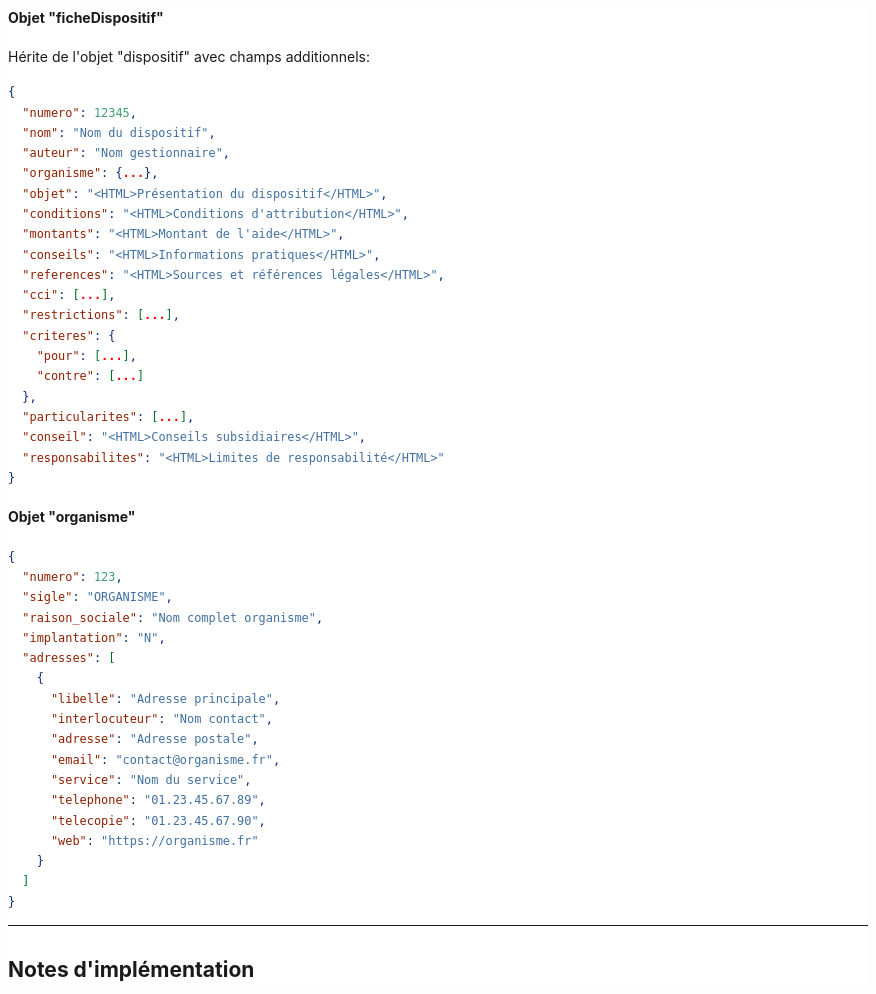 #### Objet "ficheDispositif" 
Hérite de l'objet "dispositif" avec champs additionnels:

```json
{
  "numero": 12345,
  "nom": "Nom du dispositif",
  "auteur": "Nom gestionnaire",
  "organisme": {...},
  "objet": "<HTML>Présentation du dispositif</HTML>",
  "conditions": "<HTML>Conditions d'attribution</HTML>",
  "montants": "<HTML>Montant de l'aide</HTML>",
  "conseils": "<HTML>Informations pratiques</HTML>",
  "references": "<HTML>Sources et références légales</HTML>",
  "cci": [...],
  "restrictions": [...],
  "criteres": {
    "pour": [...],
    "contre": [...]
  },
  "particularites": [...],
  "conseil": "<HTML>Conseils subsidiaires</HTML>",
  "responsabilites": "<HTML>Limites de responsabilité</HTML>"
}
```

#### Objet "organisme"
```json
{
  "numero": 123,
  "sigle": "ORGANISME",
  "raison_sociale": "Nom complet organisme",
  "implantation": "N",
  "adresses": [
    {
      "libelle": "Adresse principale",
      "interlocuteur": "Nom contact",
      "adresse": "Adresse postale",
      "email": "contact@organisme.fr",
      "service": "Nom du service",
      "telephone": "01.23.45.67.89",
      "telecopie": "01.23.45.67.90",
      "web": "https://organisme.fr"
    }
  ]
}
```

---

## Notes d'implémentation
